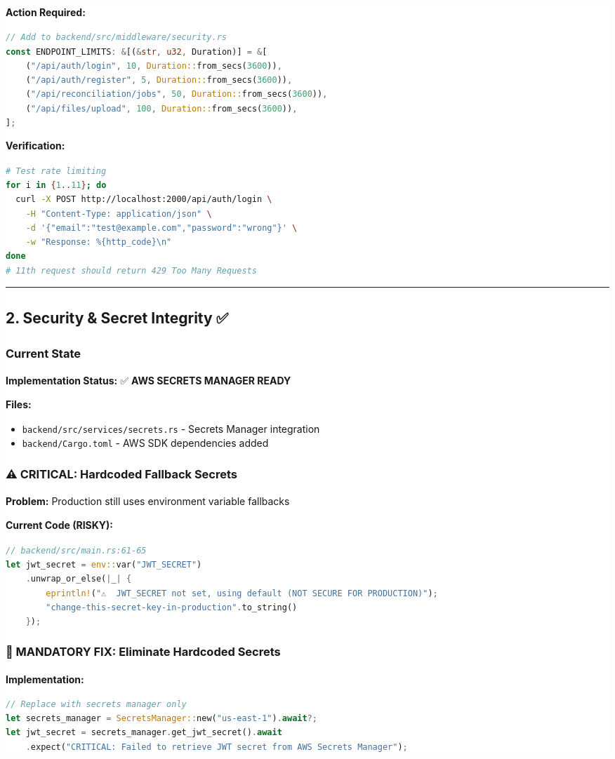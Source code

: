 **Action Required:**
```rust
// Add to backend/src/middleware/security.rs
const ENDPOINT_LIMITS: &[(&str, u32, Duration)] = &[
    ("/api/auth/login", 10, Duration::from_secs(3600)),
    ("/api/auth/register", 5, Duration::from_secs(3600)),
    ("/api/reconciliation/jobs", 50, Duration::from_secs(3600)),
    ("/api/files/upload", 100, Duration::from_secs(3600)),
];
```

**Verification:**
```bash
# Test rate limiting
for i in {1..11}; do
  curl -X POST http://localhost:2000/api/auth/login \
    -H "Content-Type: application/json" \
    -d '{"email":"test@example.com","password":"wrong"}' \
    -w "Response: %{http_code}\n"
done
# 11th request should return 429 Too Many Requests
```

---

## 2. Security & Secret Integrity ✅

### Current State

**Implementation Status:** ✅ **AWS SECRETS MANAGER READY**

**Files:**
- `backend/src/services/secrets.rs` - Secrets Manager integration
- `backend/Cargo.toml` - AWS SDK dependencies added

### ⚠️ CRITICAL: Hardcoded Fallback Secrets

**Problem:** Production still uses environment variable fallbacks

**Current Code (RISKY):**
```rust
// backend/src/main.rs:61-65
let jwt_secret = env::var("JWT_SECRET")
    .unwrap_or_else(|_| {
        eprintln!("⚠️  JWT_SECRET not set, using default (NOT SECURE FOR PRODUCTION)");
        "change-this-secret-key-in-production".to_string()
    });
```

### 🔧 MANDATORY FIX: Eliminate Hardcoded Secrets

**Implementation:**
```rust
// Replace with secrets manager only
let secrets_manager = SecretsManager::new("us-east-1").await?;
let jwt_secret = secrets_manager.get_jwt_secret().await
    .expect("CRITICAL: Failed to retrieve JWT secret from AWS Secrets Manager");
```
